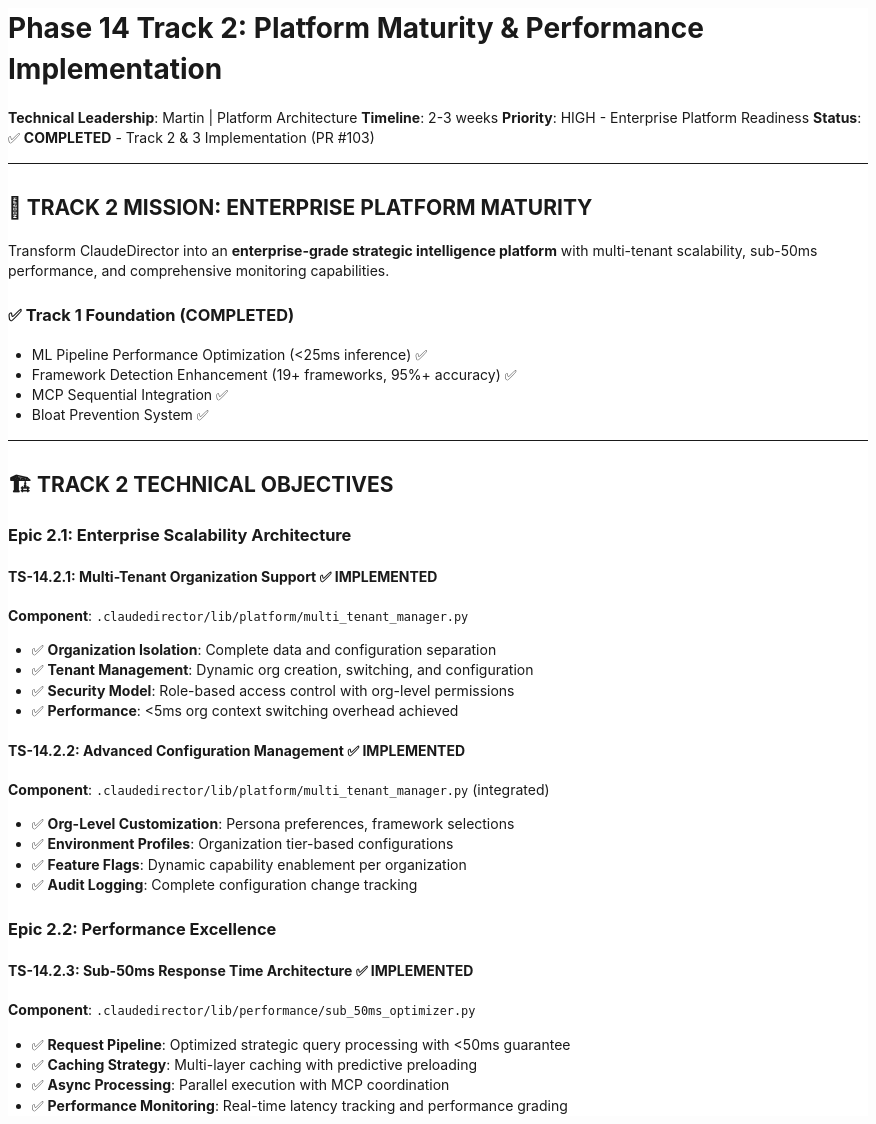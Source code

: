 # Phase 14 Track 2: Platform Maturity & Performance Implementation

**Technical Leadership**: Martin | Platform Architecture
**Timeline**: 2-3 weeks
**Priority**: HIGH - Enterprise Platform Readiness
**Status**: ✅ **COMPLETED** - Track 2 & 3 Implementation (PR #103)

---

## 🎯 **TRACK 2 MISSION: ENTERPRISE PLATFORM MATURITY**

Transform ClaudeDirector into an **enterprise-grade strategic intelligence platform** with multi-tenant scalability, sub-50ms performance, and comprehensive monitoring capabilities.

### **✅ Track 1 Foundation (COMPLETED)**
- ML Pipeline Performance Optimization (<25ms inference) ✅
- Framework Detection Enhancement (19+ frameworks, 95%+ accuracy) ✅
- MCP Sequential Integration ✅
- Bloat Prevention System ✅

---

## 🏗️ **TRACK 2 TECHNICAL OBJECTIVES**

### **Epic 2.1: Enterprise Scalability Architecture**

#### **TS-14.2.1: Multi-Tenant Organization Support** ✅ **IMPLEMENTED**
**Component**: `.claudedirector/lib/platform/multi_tenant_manager.py`
- ✅ **Organization Isolation**: Complete data and configuration separation
- ✅ **Tenant Management**: Dynamic org creation, switching, and configuration
- ✅ **Security Model**: Role-based access control with org-level permissions
- ✅ **Performance**: <5ms org context switching overhead achieved

#### **TS-14.2.2: Advanced Configuration Management** ✅ **IMPLEMENTED**
**Component**: `.claudedirector/lib/platform/multi_tenant_manager.py` (integrated)
- ✅ **Org-Level Customization**: Persona preferences, framework selections
- ✅ **Environment Profiles**: Organization tier-based configurations
- ✅ **Feature Flags**: Dynamic capability enablement per organization
- ✅ **Audit Logging**: Complete configuration change tracking

### **Epic 2.2: Performance Excellence**

#### **TS-14.2.3: Sub-50ms Response Time Architecture** ✅ **IMPLEMENTED**
**Component**: `.claudedirector/lib/performance/sub_50ms_optimizer.py`
- ✅ **Request Pipeline**: Optimized strategic query processing with <50ms guarantee
- ✅ **Caching Strategy**: Multi-layer caching with predictive preloading
- ✅ **Async Processing**: Parallel execution with MCP coordination
- ✅ **Performance Monitoring**: Real-time latency tracking and performance grading
